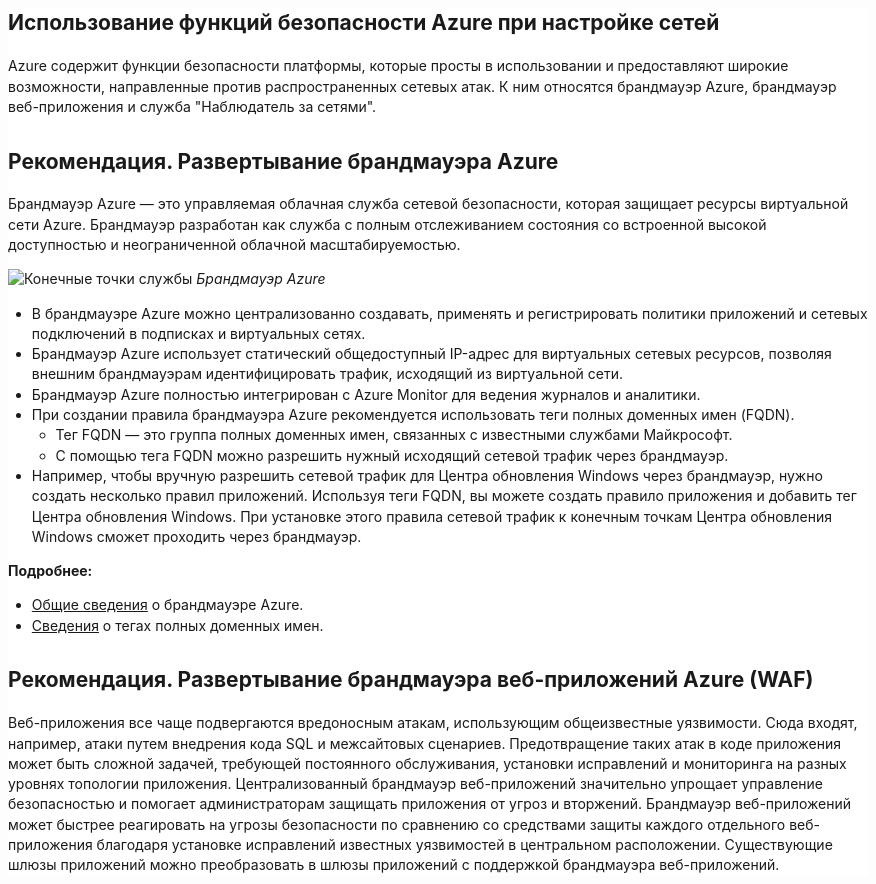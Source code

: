 
## <a name="leverage-azure-security-features-for-networking"></a>Использование функций безопасности Azure при настройке сетей

Azure содержит функции безопасности платформы, которые просты в использовании и предоставляют широкие возможности, направленные против распространенных сетевых атак. К ним относятся брандмауэр Azure, брандмауэр веб-приложения и служба "Наблюдатель за сетями".

## <a name="best-practice-deploy-azure-firewall"></a>Рекомендация. Развертывание брандмауэра Azure

Брандмауэр Azure — это управляемая облачная служба сетевой безопасности, которая защищает ресурсы виртуальной сети Azure. Брандмауэр разработан как служба с полным отслеживанием состояния со встроенной высокой доступностью и неограниченной облачной масштабируемостью.

![Конечные точки службы](./media/migrate-best-practices-networking/firewall.png)
*Брандмауэр Azure*

- В брандмауэре Azure можно централизованно создавать, применять и регистрировать политики приложений и сетевых подключений в подписках и виртуальных сетях.
- Брандмауэр Azure использует статический общедоступный IP-адрес для виртуальных сетевых ресурсов, позволяя внешним брандмауэрам идентифицировать трафик, исходящий из виртуальной сети.
- Брандмауэр Azure полностью интегрирован с Azure Monitor для ведения журналов и аналитики.
- При создании правила брандмауэра Azure рекомендуется использовать теги полных доменных имен (FQDN).
    - Тег FQDN — это группа полных доменных имен, связанных с известными службами Майкрософт.
    - С помощью тега FQDN можно разрешить нужный исходящий сетевой трафик через брандмауэр.
- Например, чтобы вручную разрешить сетевой трафик для Центра обновления Windows через брандмауэр, нужно создать несколько правил приложений. Используя теги FQDN, вы можете создать правило приложения и добавить тег Центра обновления Windows. При установке этого правила сетевой трафик к конечным точкам Центра обновления Windows сможет проходить через брандмауэр.

**Подробнее:**

- [Общие сведения](https://docs.microsoft.com/azure/firewall/overview) о брандмауэре Azure.
- [Сведения](https://docs.microsoft.com/azure/firewall/fqdn-tags) о тегах полных доменных имен.


## <a name="best-practice-deploy-azure-web-application-firewall-waf"></a>Рекомендация. Развертывание брандмауэра веб-приложений Azure (WAF)

Веб-приложения все чаще подвергаются вредоносным атакам, использующим общеизвестные уязвимости. Сюда входят, например, атаки путем внедрения кода SQL и межсайтовых сценариев. Предотвращение таких атак в коде приложения может быть сложной задачей, требующей постоянного обслуживания, установки исправлений и мониторинга на разных уровнях топологии приложения. Централизованный брандмауэр веб-приложений значительно упрощает управление безопасностью и помогает администраторам защищать приложения от угроз и вторжений. Брандмауэр веб-приложений может быстрее реагировать на угрозы безопасности по сравнению со средствами защиты каждого отдельного веб-приложения благодаря установке исправлений известных уязвимостей в центральном расположении. Существующие шлюзы приложений можно преобразовать в шлюзы приложений с поддержкой брандмауэра веб-приложений.
